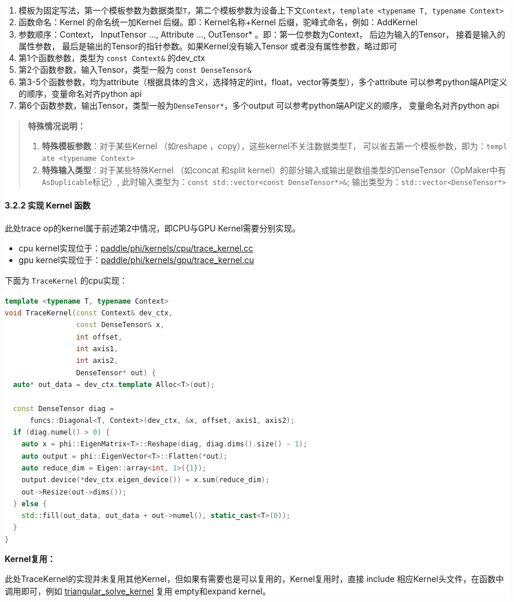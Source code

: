 1. 模板为固定写法，第一个模板参数为数据类型`T`，第二个模板参数为设备上下文`Context`，`template <typename T, typename Context>`
2. 函数命名：Kernel 的命名统一加Kernel 后缀。即：Kernel名称+Kernel 后缀，驼峰式命名，例如：AddKernel
3. 参数顺序：Context， InputTensor …, Attribute …, OutTensor* 。即：第一位参数为Context， 后边为输入的Tensor， 接着是输入的属性参数， 最后是输出的Tensor的指针参数。如果Kernel没有输入Tensor 或者没有属性参数，略过即可
2. 第1个函数参数，类型为 `const Context&` 的dev_ctx
3. 第2个函数参数，输入Tensor，类型一般为 `const DenseTensor&`
4. 第3-5个函数参数，均为attribute（根据具体的含义，选择特定的int，float，vector<int>等类型），多个attribute 可以参考python端API定义的顺序，变量命名对齐python api
5. 第6个函数参数，输出Tensor，类型一般为`DenseTensor*`，多个output 可以参考python端API定义的顺序， 变量命名对齐python api

> **特殊情况说明：**
> 1. **特殊模板参数**：对于某些Kernel （如reshape ，copy），这些kernel不关注数据类型T， 可以省去第一个模板参数，即为：`template <typename Context>`
> 2. **特殊输入类型**：对于某些特殊Kernel （如concat 和split kernel）的部分输入或输出是数组类型的DenseTensor（OpMaker中有`AsDuplicable`标记）, 此时输入类型为：`const std::vector<const DenseTensor*>&`; 输出类型为：`std::vector<DenseTensor*>`

#### 3.2.2 实现 Kernel 函数

此处trace op的kernel属于前述第2中情况，即CPU与GPU Kernel需要分别实现。

- cpu kernel实现位于：[paddle/phi/kernels/cpu/trace_kernel.cc](https://github.com/PaddlePaddle/Paddle/blob/develop/paddle/phi/kernels/cpu/trace_kernel.cc)
- gpu kernel实现位于：[paddle/phi/kernels/gpu/trace_kernel.cu](https://github.com/PaddlePaddle/Paddle/blob/develop/paddle/phi/kernels/gpu/trace_kernel.cu)

下面为 `TraceKernel` 的cpu实现：

```cpp
template <typename T, typename Context>
void TraceKernel(const Context& dev_ctx,
                 const DenseTensor& x,
                 int offset,
                 int axis1,
                 int axis2,
                 DenseTensor* out) {
  auto* out_data = dev_ctx.template Alloc<T>(out);

  const DenseTensor diag =
      funcs::Diagonal<T, Context>(dev_ctx, &x, offset, axis1, axis2);
  if (diag.numel() > 0) {
    auto x = phi::EigenMatrix<T>::Reshape(diag, diag.dims().size() - 1);
    auto output = phi::EigenVector<T>::Flatten(*out);
    auto reduce_dim = Eigen::array<int, 1>({1});
    output.device(*dev_ctx.eigen_device()) = x.sum(reduce_dim);
    out->Resize(out->dims());
  } else {
    std::fill(out_data, out_data + out->numel(), static_cast<T>(0));
  }
}
```

**Kernel复用：**

此处TraceKernel的实现并未复用其他Kernel，但如果有需要也是可以复用的，Kernel复用时，直接 include 相应Kernel头文件，在函数中调用即可，例如 [triangular_solve_kernel](https://github.com/PaddlePaddle/Paddle/blob/develop/paddle/phi/kernels/cpu/triangular_solve_kernel.cc) 复用 empty和expand kernel。
